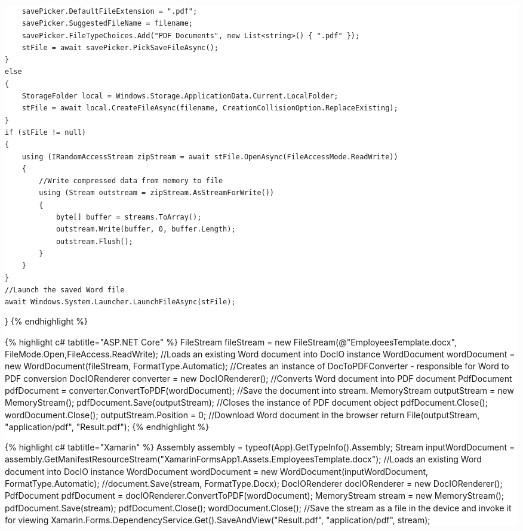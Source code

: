         savePicker.DefaultFileExtension = ".pdf";
        savePicker.SuggestedFileName = filename;
        savePicker.FileTypeChoices.Add("PDF Documents", new List<string>() { ".pdf" });
        stFile = await savePicker.PickSaveFileAsync();
    }
    else
    {
        StorageFolder local = Windows.Storage.ApplicationData.Current.LocalFolder;
        stFile = await local.CreateFileAsync(filename, CreationCollisionOption.ReplaceExisting);
    }
    if (stFile != null)
    {
        using (IRandomAccessStream zipStream = await stFile.OpenAsync(FileAccessMode.ReadWrite))
        {
            //Write compressed data from memory to file
            using (Stream outstream = zipStream.AsStreamForWrite())
            {
                byte[] buffer = streams.ToArray();
                outstream.Write(buffer, 0, buffer.Length);
                outstream.Flush();
            }
        }
    }
    //Launch the saved Word file
    await Windows.System.Launcher.LaunchFileAsync(stFile);
}
{% endhighlight %}

{% highlight c# tabtitle="ASP.NET Core" %}
FileStream fileStream = new FileStream(@"EmployeesTemplate.docx", FileMode.Open,FileAccess.ReadWrite);
//Loads an existing Word document into DocIO instance
WordDocument wordDocument = new WordDocument(fileStream, FormatType.Automatic);
//Creates an instance of DocToPDFConverter - responsible for Word to PDF conversion
DocIORenderer converter = new DocIORenderer();
//Converts Word document into PDF document
PdfDocument pdfDocument = converter.ConvertToPDF(wordDocument);
//Save the document into stream.
MemoryStream outputStream = new MemoryStream();
pdfDocument.Save(outputStream);
//Closes the instance of PDF document object
pdfDocument.Close();
wordDocument.Close();
outputStream.Position = 0;
//Download Word document in the browser
return File(outputStream, "application/pdf", "Result.pdf");
{% endhighlight %} 

{% highlight c# tabtitle="Xamarin" %}
Assembly assembly = typeof(App).GetTypeInfo().Assembly;
Stream inputWordDocument = assembly.GetManifestResourceStream("XamarinFormsApp1.Assets.EmployeesTemplate.docx");
//Loads an existing Word document into DocIO instance
WordDocument wordDocument = new WordDocument(inputWordDocument, FormatType.Automatic);
//document.Save(stream, FormatType.Docx);
DocIORenderer docIORenderer = new DocIORenderer();
PdfDocument pdfDocument = docIORenderer.ConvertToPDF(wordDocument);
MemoryStream stream = new MemoryStream();
pdfDocument.Save(stream);
pdfDocument.Close();
wordDocument.Close();
//Save the stream as a file in the device and invoke it for viewing
Xamarin.Forms.DependencyService.Get<ISave>().SaveAndView("Result.pdf", "application/pdf", stream);